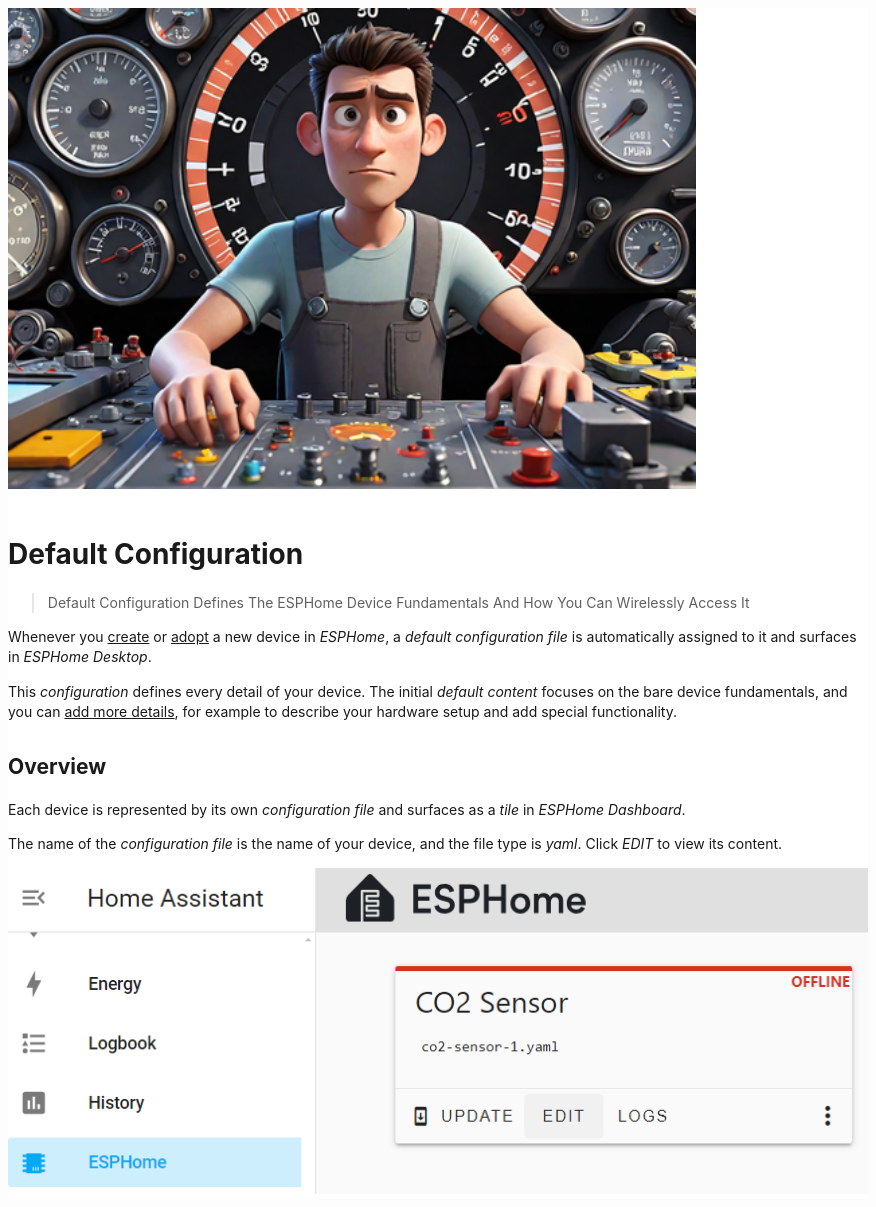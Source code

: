 <img src="/assets/images/homeassistant.png" width="80%" height="80%" />
 
# Default Configuration

> Default Configuration Defines The ESPHome Device Fundamentals And How You Can Wirelessly Access It

Whenever you [create](https://done.land/tools/software/esphome/introduction/provisioningdirectly) or [adopt](https://done.land/tools/software/esphome/introduction/adoption) a new device in *ESPHome*, a *default configuration file* is automatically assigned to it and surfaces in *ESPHome Desktop*.

This *configuration* defines every detail of your device. The initial *default content* focuses on the bare device fundamentals, and you can [add more details](https://done.land/tools/software/esphome/introduction/editconfiguration), for example to describe your hardware setup and add special functionality.

## Overview
Each device is represented by its own *configuration file* and surfaces as a *tile* in *ESPHome Dashboard*. 

The name of the *configuration file* is the name of your device, and the file type is *yaml*. Click *EDIT* to view its content.


<img src="images/editconfig.png" width="100%" height="100%" />
